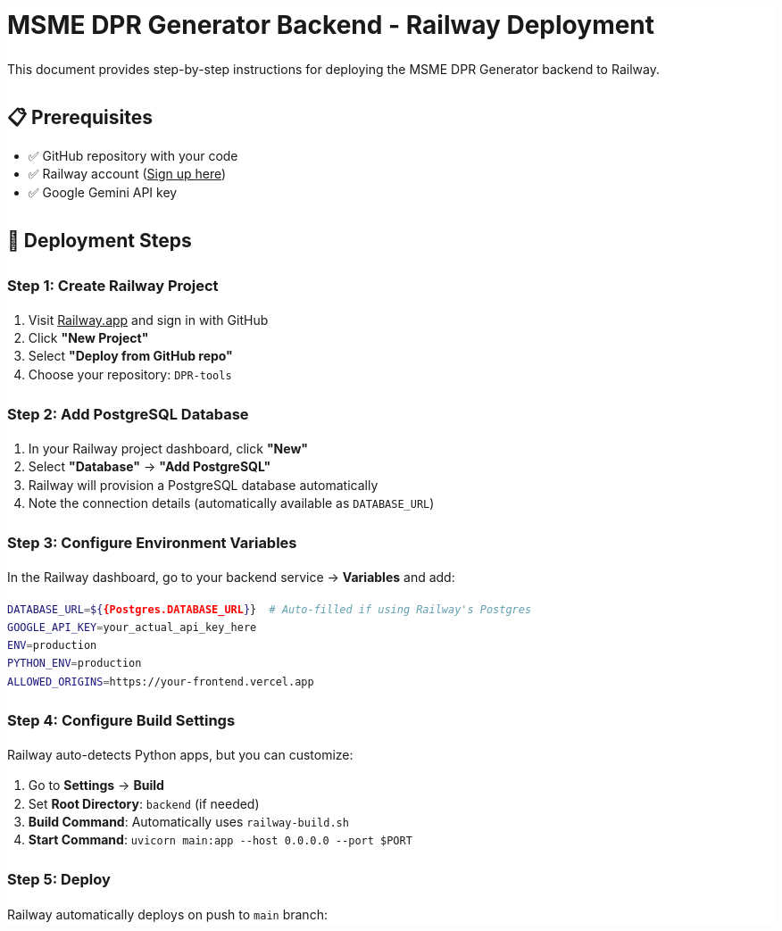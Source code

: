 # MSME DPR Generator Backend - Railway Deployment

This document provides step-by-step instructions for deploying the MSME DPR Generator backend to Railway.

## 📋 Prerequisites

- ✅ GitHub repository with your code
- ✅ Railway account ([Sign up here](https://railway.app))
- ✅ Google Gemini API key

## 🚀 Deployment Steps

### Step 1: Create Railway Project

1. Visit [Railway.app](https://railway.app) and sign in with GitHub
2. Click **"New Project"**
3. Select **"Deploy from GitHub repo"**
4. Choose your repository: `DPR-tools`

### Step 2: Add PostgreSQL Database

1. In your Railway project dashboard, click **"New"**
2. Select **"Database"** → **"Add PostgreSQL"**
3. Railway will provision a PostgreSQL database automatically
4. Note the connection details (automatically available as `DATABASE_URL`)

### Step 3: Configure Environment Variables

In the Railway dashboard, go to your backend service → **Variables** and add:

```bash
DATABASE_URL=${{Postgres.DATABASE_URL}}  # Auto-filled if using Railway's Postgres
GOOGLE_API_KEY=your_actual_api_key_here
ENV=production
PYTHON_ENV=production
ALLOWED_ORIGINS=https://your-frontend.vercel.app
```

### Step 4: Configure Build Settings

Railway auto-detects Python apps, but you can customize:

1. Go to **Settings** → **Build**
2. Set **Root Directory**: `backend` (if needed)
3. **Build Command**: Automatically uses `railway-build.sh`
4. **Start Command**: `uvicorn main:app --host 0.0.0.0 --port $PORT`

### Step 5: Deploy

Railway automatically deploys on push to `main` branch:
